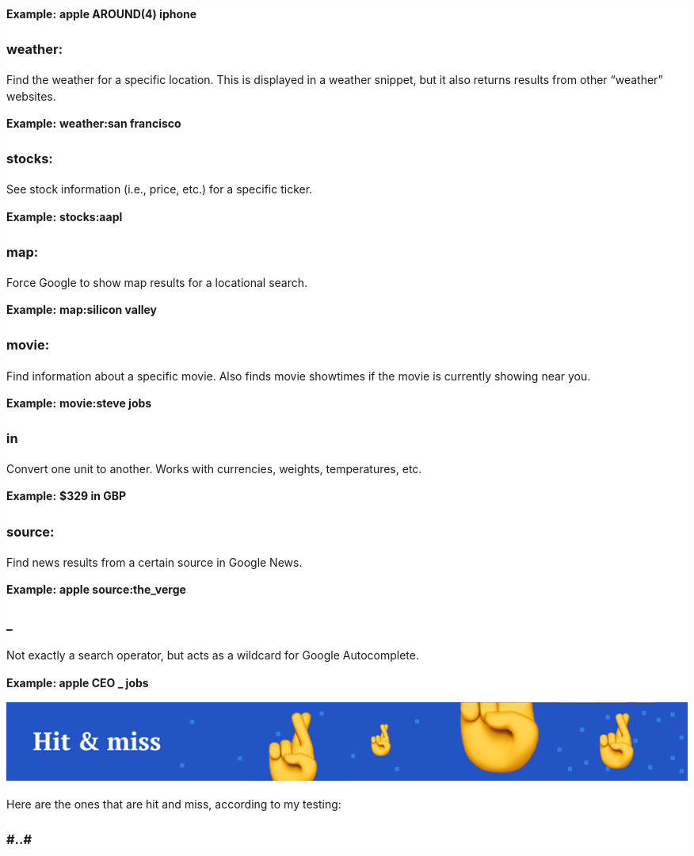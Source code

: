 **Example:** **apple AROUND(4) iphone**

### weather:

Find the weather for a specific location. This is displayed in a weather snippet, but it also returns results from other “weather” websites.

**Example:** **weather:san francisco**

### stocks:

See stock information (i.e., price, etc.) for a specific ticker.

**Example:** **stocks:aapl**

### map:

Force Google to show map results for a locational search.

**Example:** **map:silicon valley**

### movie:

Find information about a specific movie. Also finds movie showtimes if the movie is currently showing near you.

**Example:** **movie:steve jobs**

### in

Convert one unit to another. Works with currencies, weights, temperatures, etc.

**Example:** **$329 in GBP**

### source:

Find news results from a certain source in Google News.

**Example:** **apple source:the_verge**

### _

Not exactly a search operator, but acts as a wildcard for Google Autocomplete.

**Example: apple CEO _ jobs**

![img](../resources/images/hit-and-miss-operators.png)

Here are the ones that are hit and miss, according to my testing:

### #..#
